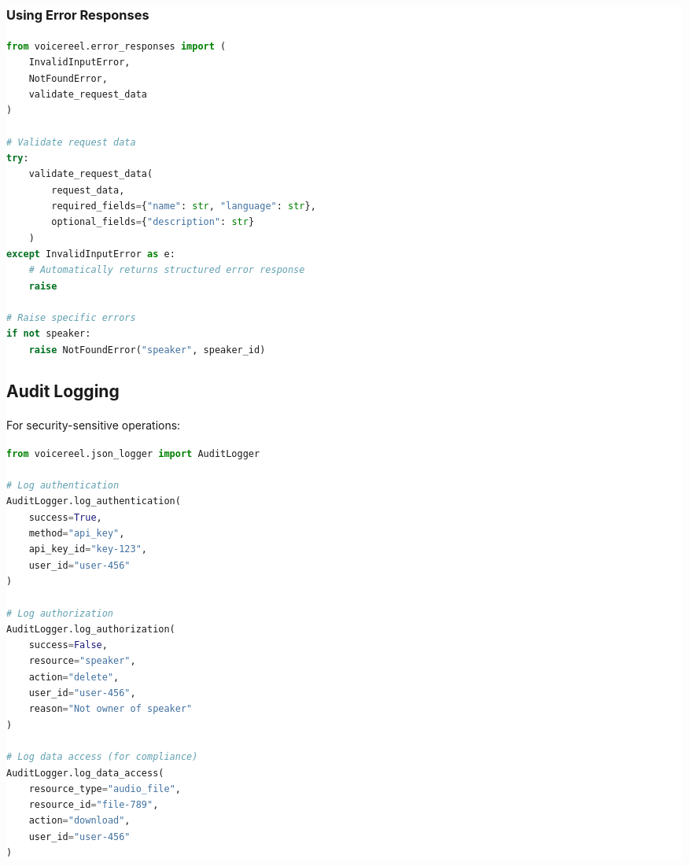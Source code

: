 ### Using Error Responses

```python
from voicereel.error_responses import (
    InvalidInputError,
    NotFoundError,
    validate_request_data
)

# Validate request data
try:
    validate_request_data(
        request_data,
        required_fields={"name": str, "language": str},
        optional_fields={"description": str}
    )
except InvalidInputError as e:
    # Automatically returns structured error response
    raise

# Raise specific errors
if not speaker:
    raise NotFoundError("speaker", speaker_id)
```

## Audit Logging

For security-sensitive operations:

```python
from voicereel.json_logger import AuditLogger

# Log authentication
AuditLogger.log_authentication(
    success=True,
    method="api_key",
    api_key_id="key-123",
    user_id="user-456"
)

# Log authorization
AuditLogger.log_authorization(
    success=False,
    resource="speaker",
    action="delete",
    user_id="user-456",
    reason="Not owner of speaker"
)

# Log data access (for compliance)
AuditLogger.log_data_access(
    resource_type="audio_file",
    resource_id="file-789",
    action="download",
    user_id="user-456"
)
```

